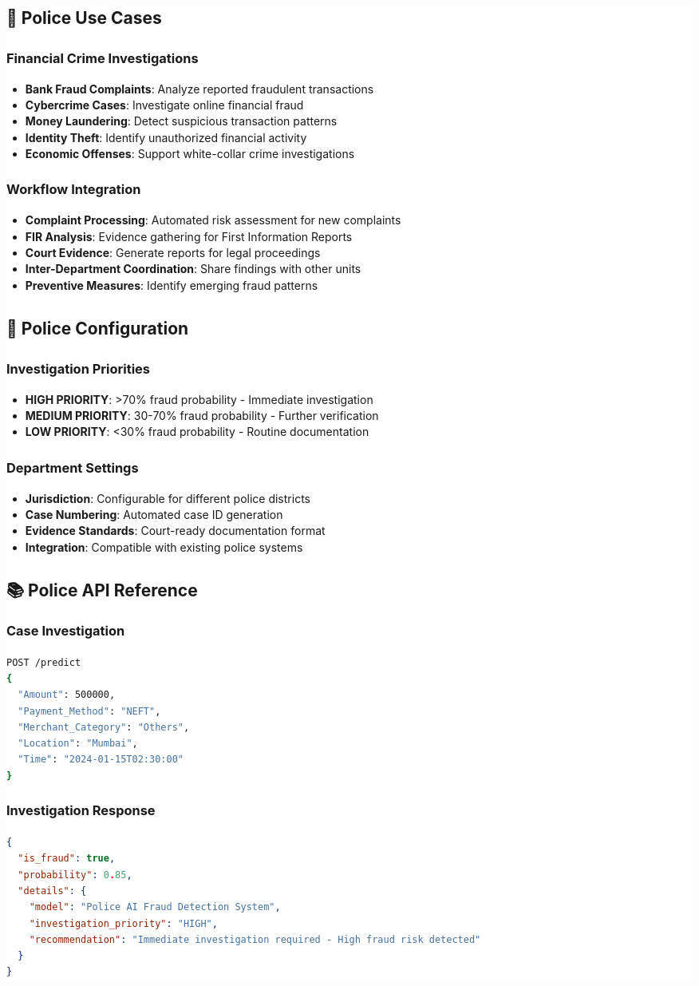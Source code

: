 ## 🎯 Police Use Cases

### Financial Crime Investigations
- **Bank Fraud Complaints**: Analyze reported fraudulent transactions
- **Cybercrime Cases**: Investigate online financial fraud
- **Money Laundering**: Detect suspicious transaction patterns
- **Identity Theft**: Identify unauthorized financial activity
- **Economic Offenses**: Support white-collar crime investigations

### Workflow Integration
- **Complaint Processing**: Automated risk assessment for new complaints
- **FIR Analysis**: Evidence gathering for First Information Reports
- **Court Evidence**: Generate reports for legal proceedings
- **Inter-Department Coordination**: Share findings with other units
- **Preventive Measures**: Identify emerging fraud patterns

## 🔧 Police Configuration

### Investigation Priorities
- **HIGH PRIORITY**: >70% fraud probability - Immediate investigation
- **MEDIUM PRIORITY**: 30-70% fraud probability - Further verification  
- **LOW PRIORITY**: <30% fraud probability - Routine documentation

### Department Settings
- **Jurisdiction**: Configurable for different police districts
- **Case Numbering**: Automated case ID generation
- **Evidence Standards**: Court-ready documentation format
- **Integration**: Compatible with existing police systems

## 📚 Police API Reference

### Case Investigation
```bash
POST /predict
{
  "Amount": 500000,
  "Payment_Method": "NEFT",
  "Merchant_Category": "Others",
  "Location": "Mumbai",
  "Time": "2024-01-15T02:30:00"
}
```

### Investigation Response
```json
{
  "is_fraud": true,
  "probability": 0.85,
  "details": {
    "model": "Police AI Fraud Detection System",
    "investigation_priority": "HIGH",
    "recommendation": "Immediate investigation required - High fraud risk detected"
  }
}
```
